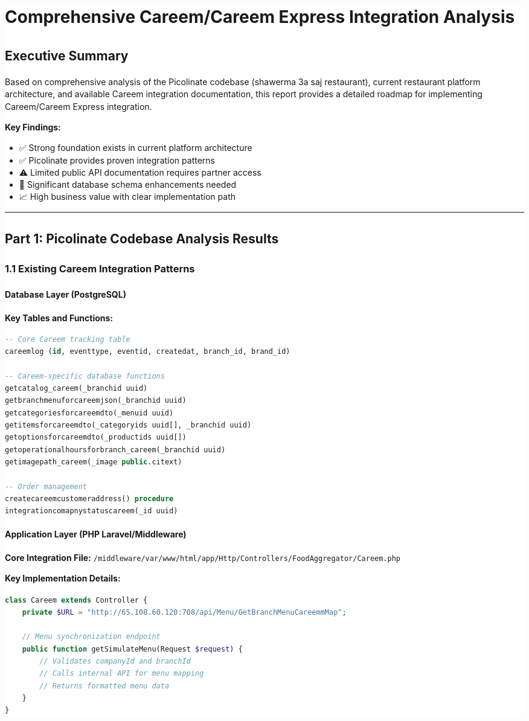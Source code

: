 # Comprehensive Careem/Careem Express Integration Analysis

## Executive Summary

Based on comprehensive analysis of the Picolinate codebase (shawerma 3a saj restaurant), current restaurant platform architecture, and available Careem integration documentation, this report provides a detailed roadmap for implementing Careem/Careem Express integration.

**Key Findings:**
- ✅ Strong foundation exists in current platform architecture
- ✅ Picolinate provides proven integration patterns
- ⚠️ Limited public API documentation requires partner access
- 🔧 Significant database schema enhancements needed
- 📈 High business value with clear implementation path

---

## Part 1: Picolinate Codebase Analysis Results

### 1.1 Existing Careem Integration Patterns

#### Database Layer (PostgreSQL)
**Key Tables and Functions:**
```sql
-- Core Careem tracking table
careemlog (id, eventtype, eventid, createdat, branch_id, brand_id)

-- Careem-specific database functions
getcatalog_careem(_branchid uuid)
getbranchmenuforcareemjson(_branchid uuid)
getcategoriesforcareemdto(_menuid uuid)
getitemsforcareemdto(_categoryids uuid[], _branchid uuid)
getoptionsforcareemdto(_productids uuid[])
getoperationalhoursforbranch_careem(_branchid uuid)
getimagepath_careem(_image public.citext)

-- Order management
createcareemcustomeraddress() procedure
integrationcomapnystatuscareem(_id uuid)
```

#### Application Layer (PHP Laravel/Middleware)
**Core Integration File:** `/middleware/var/www/html/app/Http/Controllers/FoodAggregator/Careem.php`

**Key Implementation Details:**
```php
class Careem extends Controller {
    private $URL = "http://65.108.60.120:708/api/Menu/GetBranchMenuCareemmMap";

    // Menu synchronization endpoint
    public function getSimulateMenu(Request $request) {
        // Validates companyId and branchId
        // Calls internal API for menu mapping
        // Returns formatted menu data
    }
}
```
